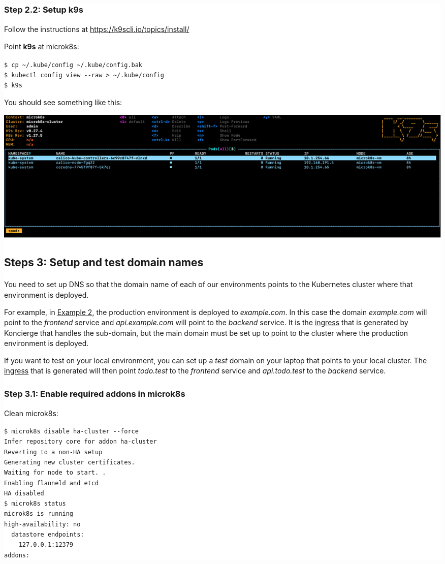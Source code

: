 ### Step 2.2: Setup k9s

Follow the instructions at https://k9scli.io/topics/install/

Point **k9s** at microk8s:

```shell
$ cp ~/.kube/config ~/.kube/config.bak
$ kubectl config view --raw > ~/.kube/config
$ k9s
```

You should see something like this:

![k9s_showing_microk8s.png](images%2Fk9s_showing_microk8s.png)


## Steps 3: Setup and test domain names

You need to set up DNS so that the domain name of each of our environments points to the Kubernetes cluster where that environment is deployed.

For example, in [Example 2](..%2Fexamples%2Fexample2%2FREADME.md), the production environment is deployed to _example.com_.
In this case the domain _example.com_ will point to the _frontend_ service and _api.example.com_ will point to the _backend_ service.
It is the [ingress](https://kubernetes.io/docs/concepts/services-networking/ingress/) that is generated by Koncierge that handles the sub-domain,
but the main domain must be set up to point to the cluster where the production environment is deployed.

If you want to test on your local environment, you can set up a _test_ domain on your laptop that points to your local cluster.
The [ingress](https://kubernetes.io/docs/concepts/services-networking/ingress/) that is generated will then point _todo.test_ to the
_frontend_ service and _api.todo.test_ to the _backend_ service.

### Step 3.1: Enable required addons in microk8s

Clean microk8s:

```shell
$ microk8s disable ha-cluster --force
Infer repository core for addon ha-cluster
Reverting to a non-HA setup
Generating new cluster certificates.
Waiting for node to start. .  
Enabling flanneld and etcd
HA disabled
$ microk8s status
microk8s is running
high-availability: no
  datastore endpoints:
    127.0.0.1:12379
addons:
```